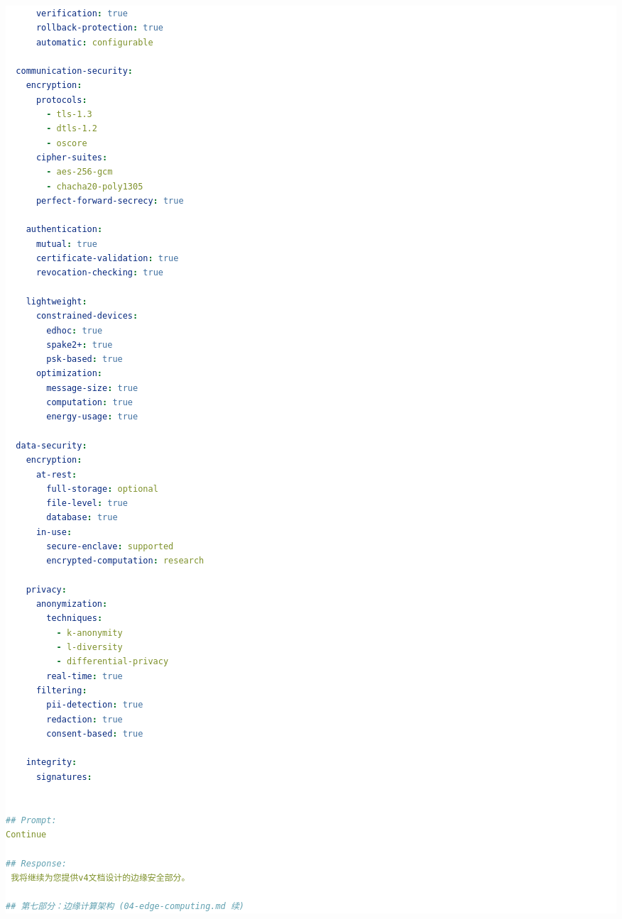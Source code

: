 ```yaml
      verification: true
      rollback-protection: true
      automatic: configurable
  
  communication-security:
    encryption:
      protocols:
        - tls-1.3
        - dtls-1.2
        - oscore
      cipher-suites:
        - aes-256-gcm
        - chacha20-poly1305
      perfect-forward-secrecy: true
    
    authentication:
      mutual: true
      certificate-validation: true
      revocation-checking: true
    
    lightweight:
      constrained-devices:
        edhoc: true
        spake2+: true
        psk-based: true
      optimization:
        message-size: true
        computation: true
        energy-usage: true
  
  data-security:
    encryption:
      at-rest:
        full-storage: optional
        file-level: true
        database: true
      in-use:
        secure-enclave: supported
        encrypted-computation: research
    
    privacy:
      anonymization:
        techniques:
          - k-anonymity
          - l-diversity
          - differential-privacy
        real-time: true
      filtering:
        pii-detection: true
        redaction: true
        consent-based: true
    
    integrity:
      signatures:
        

## Prompt:
Continue

## Response:
 我将继续为您提供v4文档设计的边缘安全部分。

## 第七部分：边缘计算架构 (04-edge-computing.md 续)
```